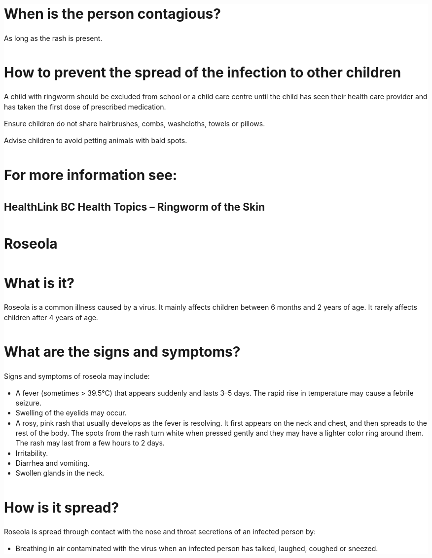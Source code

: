 # When is the person contagious?

As long as the rash is present.

# How to prevent the spread of the infection to other children

A child with ringworm should be excluded from school or a child care centre until the child has seen their health care provider and has taken the first dose of prescribed medication.

Ensure children do not share hairbrushes, combs, washcloths, towels or pillows.

Advise children to avoid petting animals with bald spots.

# For more information see:

HealthLink BC Health Topics – Ringworm of the Skin
---
# Roseola

# What is it?

Roseola is a common illness caused by a virus. It mainly affects children between 6 months and 2 years of age. It rarely affects children after 4 years of age.

# What are the signs and symptoms?

Signs and symptoms of roseola may include:

- A fever (sometimes > 39.5°C) that appears suddenly and lasts 3–5 days. The rapid rise in temperature may cause a febrile seizure.
- Swelling of the eyelids may occur.
- A rosy, pink rash that usually develops as the fever is resolving. It first appears on the neck and chest, and then spreads to the rest of the body. The spots from the rash turn white when pressed gently and they may have a lighter color ring around them. The rash may last from a few hours to 2 days.
- Irritability.
- Diarrhea and vomiting.
- Swollen glands in the neck.

# How is it spread?

Roseola is spread through contact with the nose and throat secretions of an infected person by:

- Breathing in air contaminated with the virus when an infected person has talked, laughed, coughed or sneezed.
